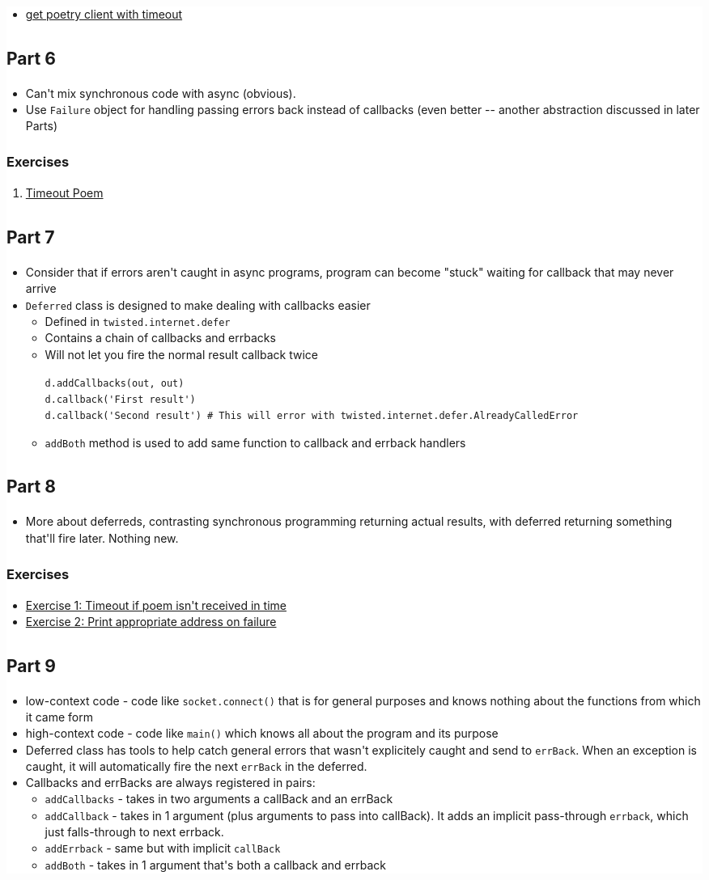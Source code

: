 * [get poetry client with timeout](./exercises/part5/ex1.py)

## Part 6

* Can't mix synchronous code with async (obvious).
* Use ```Failure``` object for handling passing errors back instead of callbacks (even better -- another abstraction discussed in later Parts)

### Exercises

1. [Timeout Poem](notes/literature/tutorials/an-introduction-to-asynch-programming-and-twisted/exercises/part6/ex1.py)

## Part 7

* Consider that if errors aren't caught in async programs, program can become "stuck" waiting for callback that may never arrive
* ```Deferred``` class is designed to make dealing with callbacks easier
  * Defined in ```twisted.internet.defer```
  * Contains a chain of callbacks and errbacks
  * Will not let you fire the normal result callback twice
    ```
    d.addCallbacks(out, out)
    d.callback('First result')
    d.callback('Second result') # This will error with twisted.internet.defer.AlreadyCalledError
    ```
  * ```addBoth``` method is used to add same function to callback and errback handlers

## Part 8

* More about deferreds, contrasting synchronous programming returning actual results, with deferred returning something that'll fire later. Nothing new.

### Exercises

* [Exercise 1: Timeout if poem isn't received in time](part_8_ex_1.py)
* [Exercise 2: Print appropriate address on failure](part_8_ex_2.py)

## Part 9

* low-context code - code like `socket.connect()` that is for general purposes and knows nothing about the functions from which it came form
* high-context code - code like `main()` which knows all about the program and its purpose
* Deferred class has tools to help catch general errors that wasn't explicitely caught and send to `errBack`. When an exception is caught, it will automatically fire the next `errBack` in the deferred.
* Callbacks and errBacks are always registered in pairs:
   * `addCallbacks` - takes in two arguments a callBack and an errBack
   * `addCallback` - takes in 1 argument (plus arguments to pass into callBack). It adds an implicit pass-through `errback`, which just falls-through to next errback.
   * `addErrback` - same but with implicit `callBack`
   * `addBoth` - takes in 1 argument that's both a callback and errback
